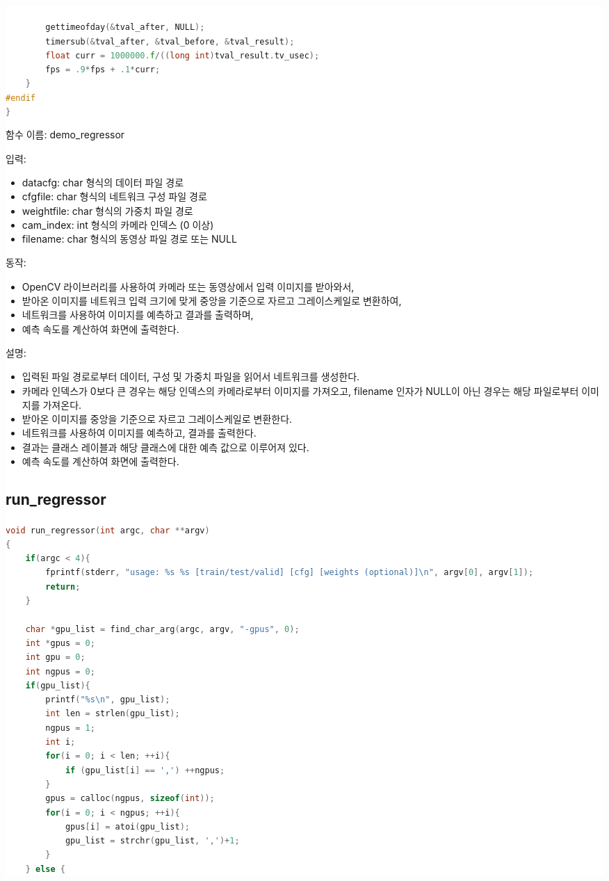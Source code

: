 ```c

        gettimeofday(&tval_after, NULL);
        timersub(&tval_after, &tval_before, &tval_result);
        float curr = 1000000.f/((long int)tval_result.tv_usec);
        fps = .9*fps + .1*curr;
    }
#endif
}
```

함수 이름: demo\_regressor&#x20;

입력:

* datacfg: char 형식의 데이터 파일 경로
* cfgfile: char 형식의 네트워크 구성 파일 경로
* weightfile: char 형식의 가중치 파일 경로
* cam\_index: int 형식의 카메라 인덱스 (0 이상)
* filename: char 형식의 동영상 파일 경로 또는 NULL

동작:

* OpenCV 라이브러리를 사용하여 카메라 또는 동영상에서 입력 이미지를 받아와서,
* 받아온 이미지를 네트워크 입력 크기에 맞게 중앙을 기준으로 자르고 그레이스케일로 변환하여,
* 네트워크를 사용하여 이미지를 예측하고 결과를 출력하며,
* 예측 속도를 계산하여 화면에 출력한다.

설명:

* 입력된 파일 경로로부터 데이터, 구성 및 가중치 파일을 읽어서 네트워크를 생성한다.
* 카메라 인덱스가 0보다 큰 경우는 해당 인덱스의 카메라로부터 이미지를 가져오고, filename 인자가 NULL이 아닌 경우는 해당 파일로부터 이미지를 가져온다.
* 받아온 이미지를 중앙을 기준으로 자르고 그레이스케일로 변환한다.
* 네트워크를 사용하여 이미지를 예측하고, 결과를 출력한다.
* 결과는 클래스 레이블과 해당 클래스에 대한 예측 값으로 이루어져 있다.
* 예측 속도를 계산하여 화면에 출력한다.



## run\_regressor

```c
void run_regressor(int argc, char **argv)
{
    if(argc < 4){
        fprintf(stderr, "usage: %s %s [train/test/valid] [cfg] [weights (optional)]\n", argv[0], argv[1]);
        return;
    }

    char *gpu_list = find_char_arg(argc, argv, "-gpus", 0);
    int *gpus = 0;
    int gpu = 0;
    int ngpus = 0;
    if(gpu_list){
        printf("%s\n", gpu_list);
        int len = strlen(gpu_list);
        ngpus = 1;
        int i;
        for(i = 0; i < len; ++i){
            if (gpu_list[i] == ',') ++ngpus;
        }
        gpus = calloc(ngpus, sizeof(int));
        for(i = 0; i < ngpus; ++i){
            gpus[i] = atoi(gpu_list);
            gpu_list = strchr(gpu_list, ',')+1;
        }
    } else {
```